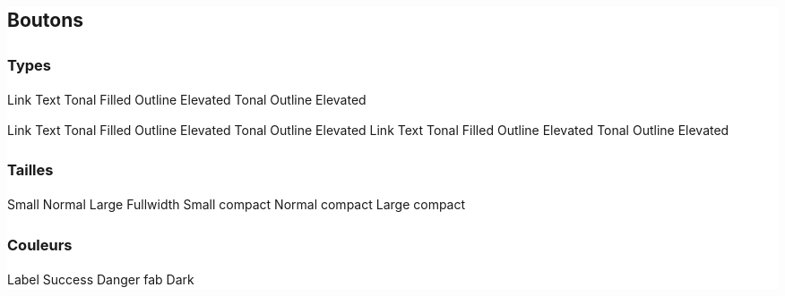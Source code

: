 
## Boutons





### Types





<z-button href="#">Link</z-button>
<z-button text>Text</z-button>
<z-button tonal>Tonal</z-button>
<z-button filled>Filled</z-button>
<z-button outline>Outline</z-button>
<z-button elevated>Elevated</z-button>
<z-button tonal elevated outline>Tonal Outline Elevated</z-button>

<z-inset>
  <z-button href="#">Link</z-button>
  <z-button text>Text</z-button>
  <z-button tonal>Tonal</z-button>
  <z-button filled>Filled</z-button>
  <z-button outline>Outline</z-button>
  <z-button elevated>Elevated</z-button>
  <z-button tonal elevated outline>Tonal Outline Elevated</z-button>
</z-inset>

<z-grid primary>
  <z-button href="#">Link</z-button>
  <z-button text>Text</z-button>
  <z-button tonal>Tonal</z-button>
  <z-button filled>Filled</z-button>
  <z-button outline>Outline</z-button>
  <z-button elevated>Elevated</z-button>
  <z-button tonal elevated outline>Tonal Outline Elevated</z-button>
</z-grid>

### Tailles 
<z-button small>Small</z-button>
<z-button>Normal</z-button>
<z-button large>Large</z-button>
<z-button fullwidth>Fullwidth</z-button>
<z-button small compatc>Small compact</z-button>
<z-button compact>Normal compact</z-button>
<z-button large compact>Large compact</z-button>

### Couleurs
<z-button label>Label</z-button>
<z-button success>Success</z-button>
<z-button danger>Danger</z-button>
<z-button fab>fab</z-button>
<z-button dark>Dark</z-button>
